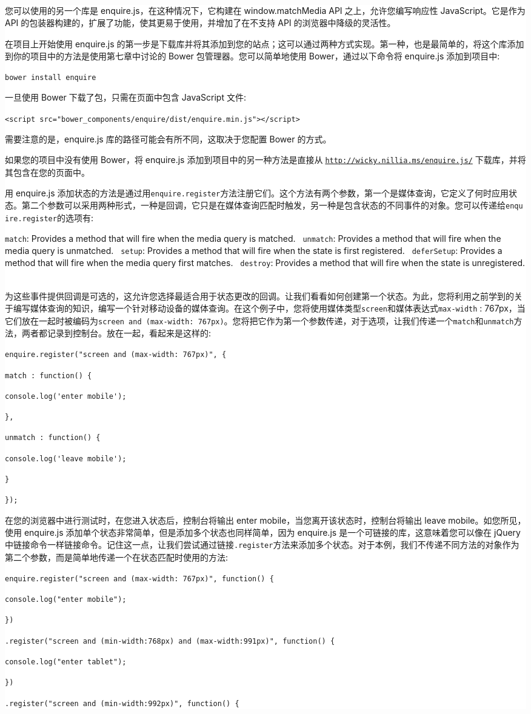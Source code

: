 您可以使用的另一个库是 enquire.js，在这种情况下，它构建在 window.matchMedia API 之上，允许您编写响应性 JavaScript。它是作为 API 的包装器构建的，扩展了功能，使其更易于使用，并增加了在不支持 API 的浏览器中降级的灵活性。

在项目上开始使用 enquire.js 的第一步是下载库并将其添加到您的站点；这可以通过两种方式实现。第一种，也是最简单的，将这个库添加到你的项目中的方法是使用第七章中讨论的 Bower 包管理器。您可以简单地使用 Bower，通过以下命令将 enquire.js 添加到项目中:

`bower install enquire`

一旦使用 Bower 下载了包，只需在页面中包含 JavaScript 文件:

`<script src="bower_components/enquire/dist/enquire.min.js"></script>`

需要注意的是，enquire.js 库的路径可能会有所不同，这取决于您配置 Bower 的方式。

如果您的项目中没有使用 Bower，将 enquire.js 添加到项目中的另一种方法是直接从 [`http://wicky.nillia.ms/enquire.js/`](http://wicky.nillia.ms/enquire.js/) 下载库，并将其包含在您的页面中。

用 enquire.js 添加状态的方法是通过用`enquire.register`方法注册它们。这个方法有两个参数，第一个是媒体查询，它定义了何时应用状态。第二个参数可以采用两种形式，一种是回调，它只是在媒体查询匹配时触发，另一种是包含状态的不同事件的对象。您可以传递给`enquire.register`的选项有:

`match`: Provides a method that will fire when the media query is matched.   `unmatch`: Provides a method that will fire when the media query is unmatched.   `setup`: Provides a method that will fire when the state is first registered.   `deferSetup`: Provides a method that will fire when the media query first matches.   `destroy`: Provides a method that will fire when the state is unregistered.  

为这些事件提供回调是可选的，这允许您选择最适合用于状态更改的回调。让我们看看如何创建第一个状态。为此，您将利用之前学到的关于编写媒体查询的知识，编写一个针对移动设备的媒体查询。在这个例子中，您将使用媒体类型`screen`和媒体表达式`max-width` : 767px，当它们放在一起时被编码为`screen and (max-width: 767px)`。您将把它作为第一个参数传递，对于选项，让我们传递一个`match`和`unmatch`方法，两者都记录到控制台。放在一起，看起来是这样的:

`enquire.register("screen and (max-width: 767px)", {`

`match : function() {`

`console.log('enter mobile');`

`},`

`unmatch : function() {`

`console.log('leave mobile');`

`}`

`});`

在您的浏览器中进行测试时，在您进入状态后，控制台将输出 enter mobile，当您离开该状态时，控制台将输出 leave mobile。如您所见，使用 enquire.js 添加单个状态非常简单，但是添加多个状态也同样简单，因为 enquire.js 是一个可链接的库，这意味着您可以像在 jQuery 中链接命令一样链接命令。记住这一点，让我们尝试通过链接`.register`方法来添加多个状态。对于本例，我们不传递不同方法的对象作为第二个参数，而是简单地传递一个在状态匹配时使用的方法:

`enquire.register("screen and (max-width: 767px)", function() {`

`console.log("enter mobile");`

`})`

`.register("screen and (min-width:768px) and (max-width:991px)", function() {`

`console.log("enter tablet");`

`})`

`.register("screen and (min-width:992px)", function() {`
